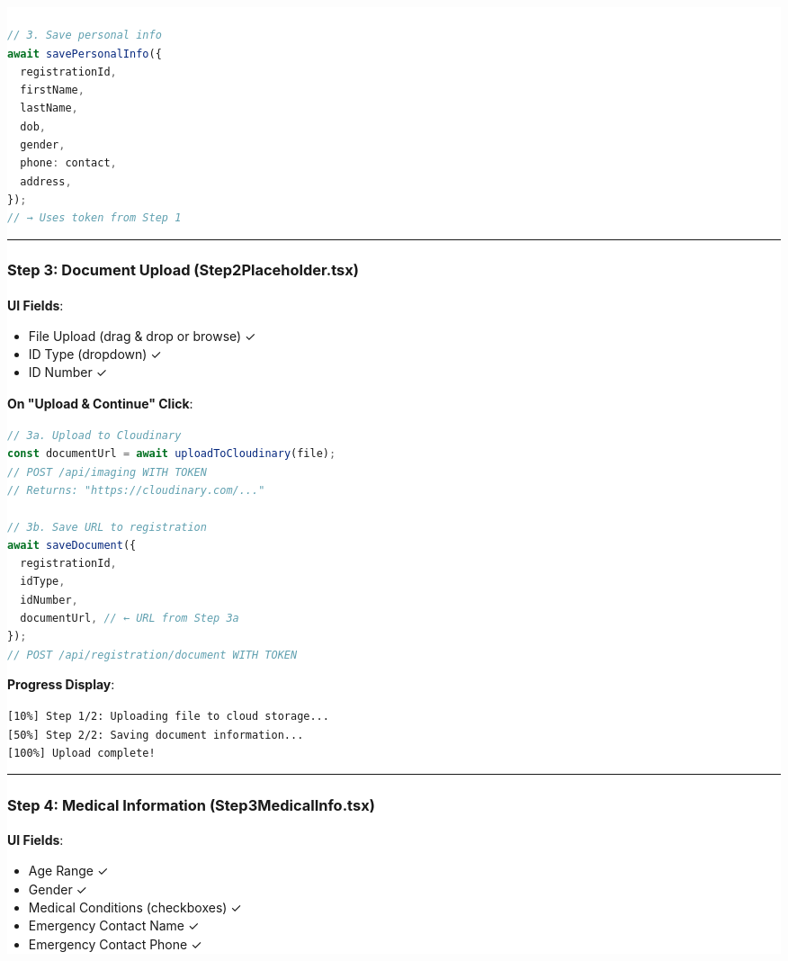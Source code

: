 ```typescript

// 3. Save personal info
await savePersonalInfo({
  registrationId,
  firstName,
  lastName,
  dob,
  gender,
  phone: contact,
  address,
});
// → Uses token from Step 1
```

---

### Step 3: Document Upload (Step2Placeholder.tsx)

**UI Fields**:
- File Upload (drag & drop or browse) ✓
- ID Type (dropdown) ✓
- ID Number ✓

**On "Upload & Continue" Click**:
```typescript
// 3a. Upload to Cloudinary
const documentUrl = await uploadToCloudinary(file);
// POST /api/imaging WITH TOKEN
// Returns: "https://cloudinary.com/..."

// 3b. Save URL to registration
await saveDocument({
  registrationId,
  idType,
  idNumber,
  documentUrl, // ← URL from Step 3a
});
// POST /api/registration/document WITH TOKEN
```

**Progress Display**:
```
[10%] Step 1/2: Uploading file to cloud storage...
[50%] Step 2/2: Saving document information...
[100%] Upload complete!
```

---

### Step 4: Medical Information (Step3MedicalInfo.tsx)

**UI Fields**:
- Age Range ✓
- Gender ✓
- Medical Conditions (checkboxes) ✓
- Emergency Contact Name ✓
- Emergency Contact Phone ✓
